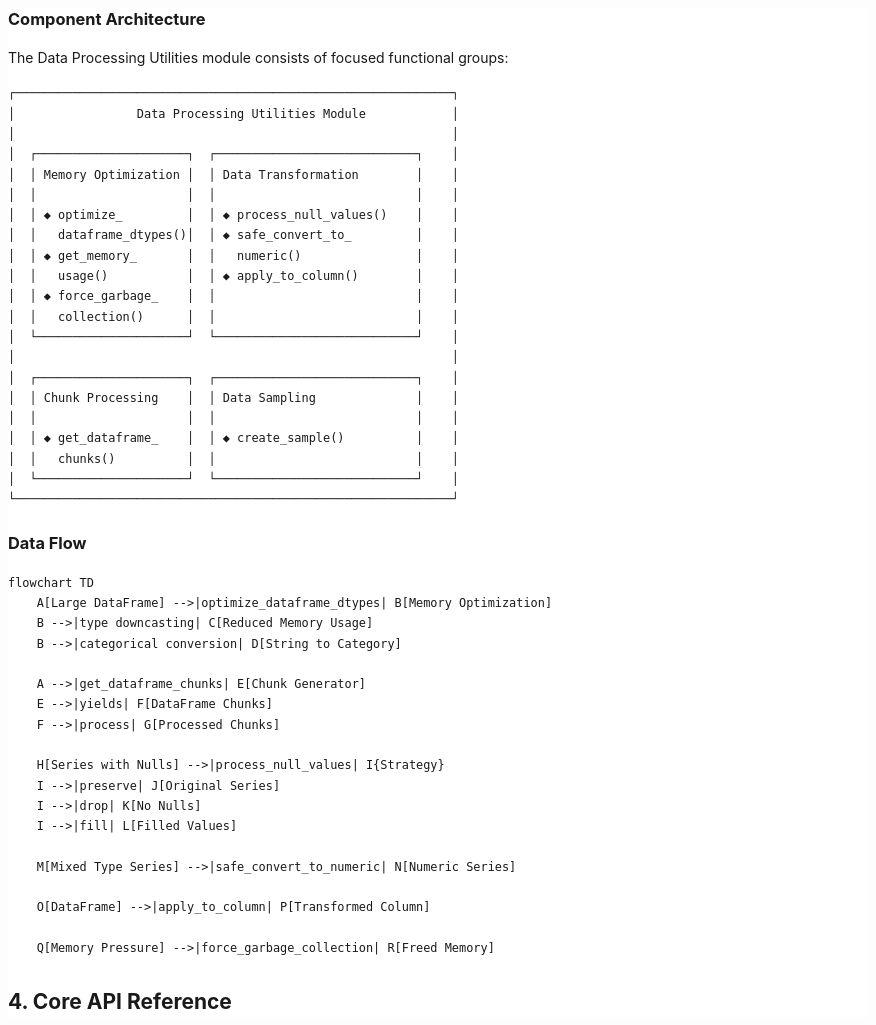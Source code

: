 ### Component Architecture

The Data Processing Utilities module consists of focused functional groups:

```
┌─────────────────────────────────────────────────────────────┐
│                 Data Processing Utilities Module            │
│                                                             │
│  ┌─────────────────────┐  ┌────────────────────────────┐    │
│  │ Memory Optimization │  │ Data Transformation        │    │
│  │                     │  │                            │    │
│  │ ◆ optimize_         │  │ ◆ process_null_values()    │    │
│  │   dataframe_dtypes()│  │ ◆ safe_convert_to_         │    │
│  │ ◆ get_memory_       │  │   numeric()                │    │
│  │   usage()           │  │ ◆ apply_to_column()        │    │
│  │ ◆ force_garbage_    │  │                            │    │
│  │   collection()      │  │                            │    │
│  └─────────────────────┘  └────────────────────────────┘    │
│                                                             │
│  ┌─────────────────────┐  ┌────────────────────────────┐    │
│  │ Chunk Processing    │  │ Data Sampling              │    │
│  │                     │  │                            │    │
│  │ ◆ get_dataframe_    │  │ ◆ create_sample()          │    │
│  │   chunks()          │  │                            │    │
│  └─────────────────────┘  └────────────────────────────┘    │
└─────────────────────────────────────────────────────────────┘
```

### Data Flow

```mermaid
flowchart TD
    A[Large DataFrame] -->|optimize_dataframe_dtypes| B[Memory Optimization]
    B -->|type downcasting| C[Reduced Memory Usage]
    B -->|categorical conversion| D[String to Category]
    
    A -->|get_dataframe_chunks| E[Chunk Generator]
    E -->|yields| F[DataFrame Chunks]
    F -->|process| G[Processed Chunks]
    
    H[Series with Nulls] -->|process_null_values| I{Strategy}
    I -->|preserve| J[Original Series]
    I -->|drop| K[No Nulls]
    I -->|fill| L[Filled Values]
    
    M[Mixed Type Series] -->|safe_convert_to_numeric| N[Numeric Series]
    
    O[DataFrame] -->|apply_to_column| P[Transformed Column]
    
    Q[Memory Pressure] -->|force_garbage_collection| R[Freed Memory]
```

## 4. Core API Reference
